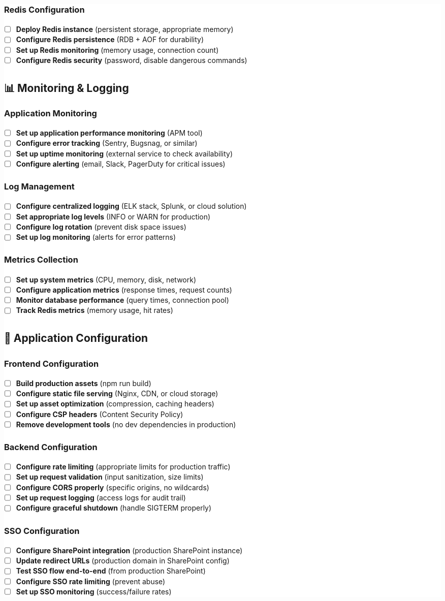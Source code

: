 ### Redis Configuration
- [ ] **Deploy Redis instance** (persistent storage, appropriate memory)
- [ ] **Configure Redis persistence** (RDB + AOF for durability)
- [ ] **Set up Redis monitoring** (memory usage, connection count)
- [ ] **Configure Redis security** (password, disable dangerous commands)

## 📊 Monitoring & Logging

### Application Monitoring
- [ ] **Set up application performance monitoring** (APM tool)
- [ ] **Configure error tracking** (Sentry, Bugsnag, or similar)
- [ ] **Set up uptime monitoring** (external service to check availability)
- [ ] **Configure alerting** (email, Slack, PagerDuty for critical issues)

### Log Management
- [ ] **Configure centralized logging** (ELK stack, Splunk, or cloud solution)
- [ ] **Set appropriate log levels** (INFO or WARN for production)
- [ ] **Configure log rotation** (prevent disk space issues)
- [ ] **Set up log monitoring** (alerts for error patterns)

### Metrics Collection
- [ ] **Set up system metrics** (CPU, memory, disk, network)
- [ ] **Configure application metrics** (response times, request counts)
- [ ] **Monitor database performance** (query times, connection pool)
- [ ] **Track Redis metrics** (memory usage, hit rates)

## 🔧 Application Configuration

### Frontend Configuration
- [ ] **Build production assets** (npm run build)
- [ ] **Configure static file serving** (Nginx, CDN, or cloud storage)
- [ ] **Set up asset optimization** (compression, caching headers)
- [ ] **Configure CSP headers** (Content Security Policy)
- [ ] **Remove development tools** (no dev dependencies in production)

### Backend Configuration
- [ ] **Configure rate limiting** (appropriate limits for production traffic)
- [ ] **Set up request validation** (input sanitization, size limits)
- [ ] **Configure CORS properly** (specific origins, no wildcards)
- [ ] **Set up request logging** (access logs for audit trail)
- [ ] **Configure graceful shutdown** (handle SIGTERM properly)

### SSO Configuration
- [ ] **Configure SharePoint integration** (production SharePoint instance)
- [ ] **Update redirect URLs** (production domain in SharePoint config)
- [ ] **Test SSO flow end-to-end** (from production SharePoint)
- [ ] **Configure SSO rate limiting** (prevent abuse)
- [ ] **Set up SSO monitoring** (success/failure rates)

